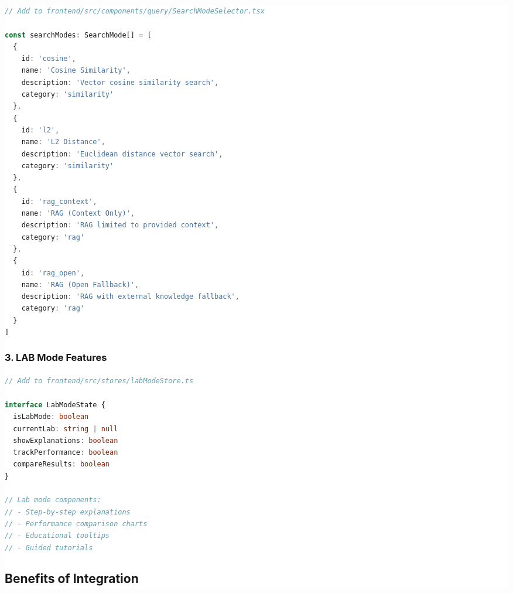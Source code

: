```typescript
// Add to frontend/src/components/query/SearchModeSelector.tsx

const searchModes: SearchMode[] = [
  {
    id: 'cosine',
    name: 'Cosine Similarity',
    description: 'Vector cosine similarity search',
    category: 'similarity'
  },
  {
    id: 'l2',
    name: 'L2 Distance',
    description: 'Euclidean distance vector search',
    category: 'similarity'
  },
  {
    id: 'rag_context',
    name: 'RAG (Context Only)',
    description: 'RAG limited to provided context',
    category: 'rag'
  },
  {
    id: 'rag_open',
    name: 'RAG (Open Fallback)',
    description: 'RAG with external knowledge fallback',
    category: 'rag'
  }
]
```

### 3. LAB Mode Features

```typescript
// Add to frontend/src/stores/labModeStore.ts

interface LabModeState {
  isLabMode: boolean
  currentLab: string | null
  showExplanations: boolean
  trackPerformance: boolean
  compareResults: boolean
}

// Lab mode components:
// - Step-by-step explanations
// - Performance comparison charts
// - Educational tooltips
// - Guided tutorials
```

## Benefits of Integration
